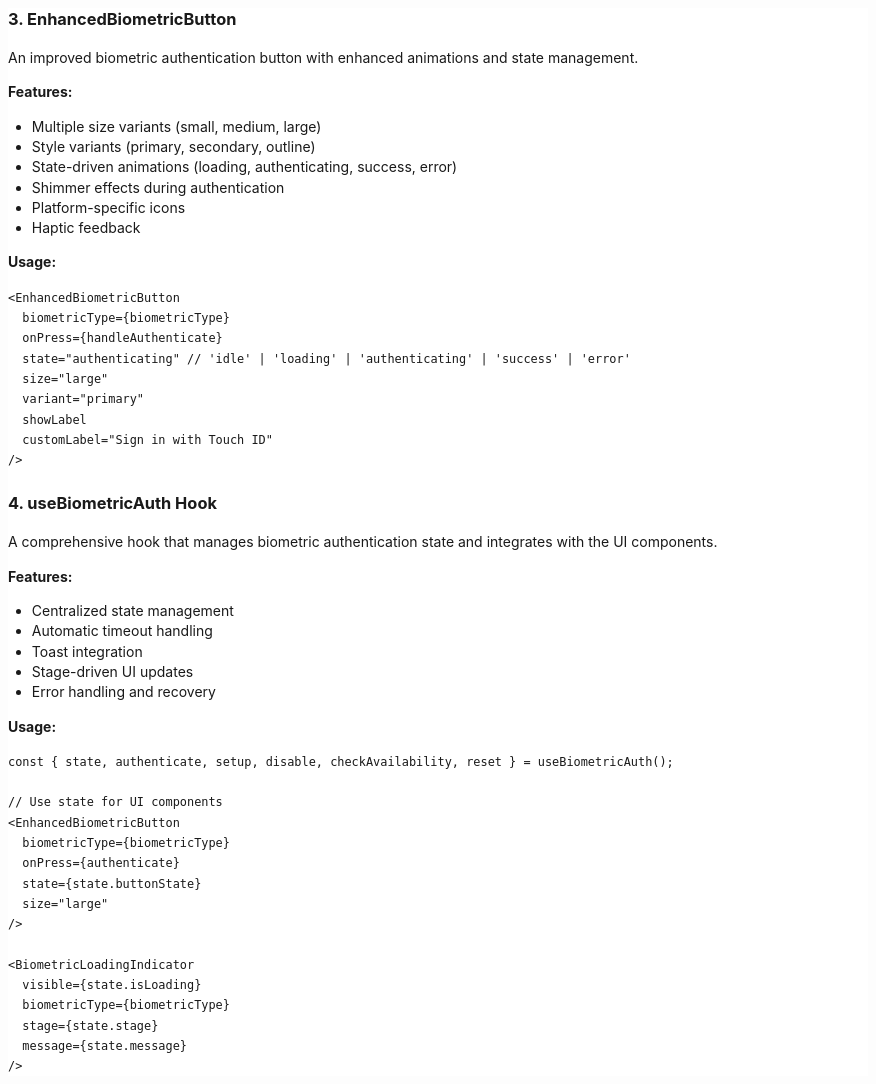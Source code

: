 ### 3. EnhancedBiometricButton
An improved biometric authentication button with enhanced animations and state management.

**Features:**
- Multiple size variants (small, medium, large)
- Style variants (primary, secondary, outline)
- State-driven animations (loading, authenticating, success, error)
- Shimmer effects during authentication
- Platform-specific icons
- Haptic feedback

**Usage:**
```tsx
<EnhancedBiometricButton
  biometricType={biometricType}
  onPress={handleAuthenticate}
  state="authenticating" // 'idle' | 'loading' | 'authenticating' | 'success' | 'error'
  size="large"
  variant="primary"
  showLabel
  customLabel="Sign in with Touch ID"
/>
```

### 4. useBiometricAuth Hook
A comprehensive hook that manages biometric authentication state and integrates with the UI components.

**Features:**
- Centralized state management
- Automatic timeout handling
- Toast integration
- Stage-driven UI updates
- Error handling and recovery

**Usage:**
```tsx
const { state, authenticate, setup, disable, checkAvailability, reset } = useBiometricAuth();

// Use state for UI components
<EnhancedBiometricButton
  biometricType={biometricType}
  onPress={authenticate}
  state={state.buttonState}
  size="large"
/>

<BiometricLoadingIndicator
  visible={state.isLoading}
  biometricType={biometricType}
  stage={state.stage}
  message={state.message}
/>
```
